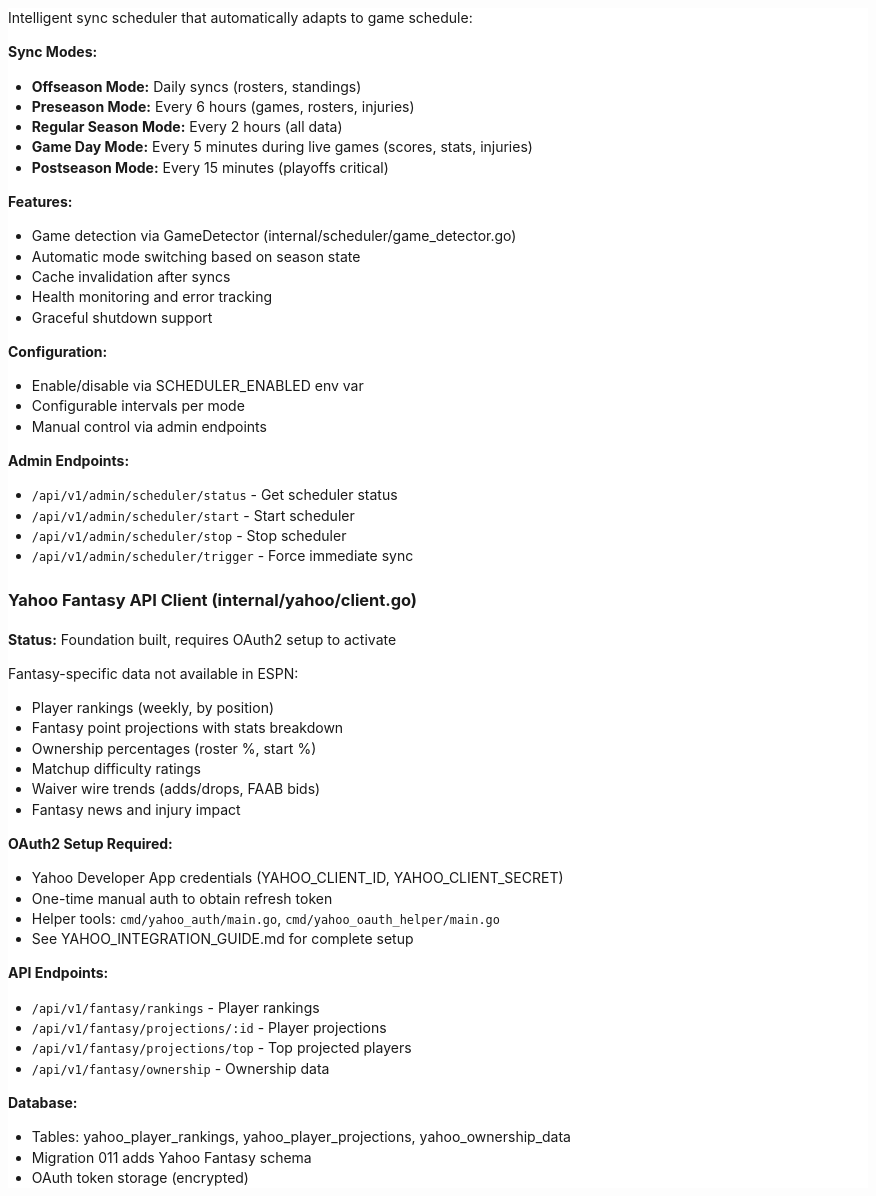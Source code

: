 Intelligent sync scheduler that automatically adapts to game schedule:

**Sync Modes:**
- **Offseason Mode:** Daily syncs (rosters, standings)
- **Preseason Mode:** Every 6 hours (games, rosters, injuries)
- **Regular Season Mode:** Every 2 hours (all data)
- **Game Day Mode:** Every 5 minutes during live games (scores, stats, injuries)
- **Postseason Mode:** Every 15 minutes (playoffs critical)

**Features:**
- Game detection via GameDetector (internal/scheduler/game_detector.go)
- Automatic mode switching based on season state
- Cache invalidation after syncs
- Health monitoring and error tracking
- Graceful shutdown support

**Configuration:**
- Enable/disable via SCHEDULER_ENABLED env var
- Configurable intervals per mode
- Manual control via admin endpoints

**Admin Endpoints:**
- `/api/v1/admin/scheduler/status` - Get scheduler status
- `/api/v1/admin/scheduler/start` - Start scheduler
- `/api/v1/admin/scheduler/stop` - Stop scheduler
- `/api/v1/admin/scheduler/trigger` - Force immediate sync

### Yahoo Fantasy API Client (internal/yahoo/client.go)

**Status:** Foundation built, requires OAuth2 setup to activate

Fantasy-specific data not available in ESPN:
- Player rankings (weekly, by position)
- Fantasy point projections with stats breakdown
- Ownership percentages (roster %, start %)
- Matchup difficulty ratings
- Waiver wire trends (adds/drops, FAAB bids)
- Fantasy news and injury impact

**OAuth2 Setup Required:**
- Yahoo Developer App credentials (YAHOO_CLIENT_ID, YAHOO_CLIENT_SECRET)
- One-time manual auth to obtain refresh token
- Helper tools: `cmd/yahoo_auth/main.go`, `cmd/yahoo_oauth_helper/main.go`
- See YAHOO_INTEGRATION_GUIDE.md for complete setup

**API Endpoints:**
- `/api/v1/fantasy/rankings` - Player rankings
- `/api/v1/fantasy/projections/:id` - Player projections
- `/api/v1/fantasy/projections/top` - Top projected players
- `/api/v1/fantasy/ownership` - Ownership data

**Database:**
- Tables: yahoo_player_rankings, yahoo_player_projections, yahoo_ownership_data
- Migration 011 adds Yahoo Fantasy schema
- OAuth token storage (encrypted)
